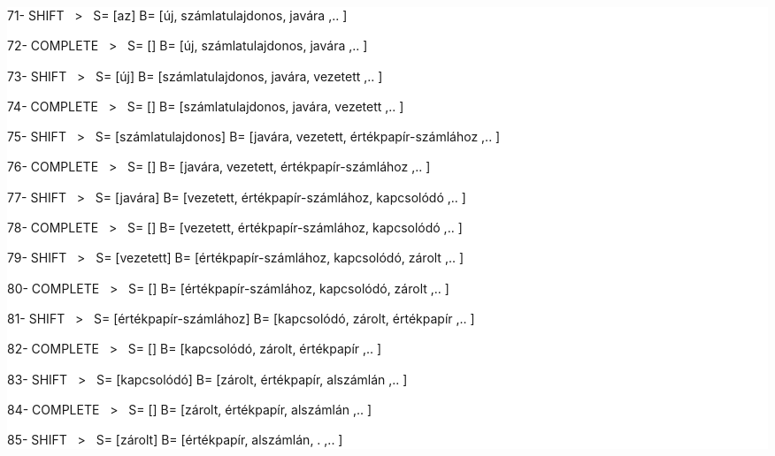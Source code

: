 

71- SHIFT&nbsp;&nbsp;&nbsp;>&nbsp;&nbsp;&nbsp;S= [az]   B= [új, számlatulajdonos, javára ,.. ]



72- COMPLETE&nbsp;&nbsp;&nbsp;>&nbsp;&nbsp;&nbsp;S= []   B= [új, számlatulajdonos, javára ,.. ]



73- SHIFT&nbsp;&nbsp;&nbsp;>&nbsp;&nbsp;&nbsp;S= [új]   B= [számlatulajdonos, javára, vezetett ,.. ]



74- COMPLETE&nbsp;&nbsp;&nbsp;>&nbsp;&nbsp;&nbsp;S= []   B= [számlatulajdonos, javára, vezetett ,.. ]



75- SHIFT&nbsp;&nbsp;&nbsp;>&nbsp;&nbsp;&nbsp;S= [számlatulajdonos]   B= [javára, vezetett, értékpapír-számlához ,.. ]



76- COMPLETE&nbsp;&nbsp;&nbsp;>&nbsp;&nbsp;&nbsp;S= []   B= [javára, vezetett, értékpapír-számlához ,.. ]



77- SHIFT&nbsp;&nbsp;&nbsp;>&nbsp;&nbsp;&nbsp;S= [javára]   B= [vezetett, értékpapír-számlához, kapcsolódó ,.. ]



78- COMPLETE&nbsp;&nbsp;&nbsp;>&nbsp;&nbsp;&nbsp;S= []   B= [vezetett, értékpapír-számlához, kapcsolódó ,.. ]



79- SHIFT&nbsp;&nbsp;&nbsp;>&nbsp;&nbsp;&nbsp;S= [vezetett]   B= [értékpapír-számlához, kapcsolódó, zárolt ,.. ]



80- COMPLETE&nbsp;&nbsp;&nbsp;>&nbsp;&nbsp;&nbsp;S= []   B= [értékpapír-számlához, kapcsolódó, zárolt ,.. ]



81- SHIFT&nbsp;&nbsp;&nbsp;>&nbsp;&nbsp;&nbsp;S= [értékpapír-számlához]   B= [kapcsolódó, zárolt, értékpapír ,.. ]



82- COMPLETE&nbsp;&nbsp;&nbsp;>&nbsp;&nbsp;&nbsp;S= []   B= [kapcsolódó, zárolt, értékpapír ,.. ]



83- SHIFT&nbsp;&nbsp;&nbsp;>&nbsp;&nbsp;&nbsp;S= [kapcsolódó]   B= [zárolt, értékpapír, alszámlán ,.. ]



84- COMPLETE&nbsp;&nbsp;&nbsp;>&nbsp;&nbsp;&nbsp;S= []   B= [zárolt, értékpapír, alszámlán ,.. ]



85- SHIFT&nbsp;&nbsp;&nbsp;>&nbsp;&nbsp;&nbsp;S= [zárolt]   B= [értékpapír, alszámlán, . ,.. ]


